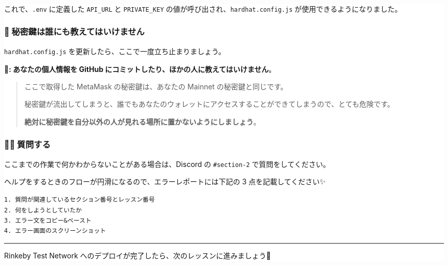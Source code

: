 これで、`.env` に定義した `API_URL` と `PRIVATE_KEY` の値が呼び出され、`hardhat.config.js` が使用できるようになりました。
### 🙊 秘密鍵は誰にも教えてはいけません

`hardhat.config.js` を更新したら、ここで一度立ち止まりましょう。

**🚨: あなたの個人情報を GitHub にコミットしたり、ほかの人に教えてはいけません**。

> ここで取得した MetaMask の秘密鍵は、あなたの Mainnet の秘密鍵と同じです。
>
> 秘密鍵が流出してしまうと、誰でもあなたのウォレットにアクセスすることができてしまうので、とても危険です。
>
> **絶対に秘密鍵を自分以外の人が見れる場所に置かないようにしましょう**。
### 🙋‍♂️ 質問する

ここまでの作業で何かわからないことがある場合は、Discord の `#section-2` で質問をしてください。

ヘルプをするときのフローが円滑になるので、エラーレポートには下記の 3 点を記載してください✨
```
1. 質問が関連しているセクション番号とレッスン番号
2. 何をしようとしていたか
3. エラー文をコピー&ペースト
4. エラー画面のスクリーンショット
```
---
Rinkeby Test Network へのデプロイが完了したら、次のレッスンに進みましょう🎉
